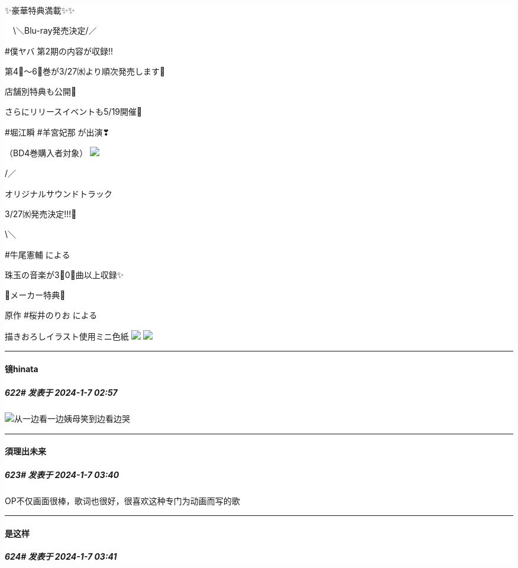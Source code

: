 ✨豪華特典満載✨✨

　\＼Blu-ray発売決定/／

#僕ヤバ 第2期の内容が収録!!

第4⃣～6⃣巻が3/27㈬より順次発売します🎉

店舗別特典も公開🎁

さらにリリースイベントも5/19開催🌸

#堀江瞬 #羊宮妃那 が出演❣

（BD4巻購入者対象）
<img src="https://p.sda1.dev/15/35574d2e90fefe350869234228c80d96/product_1036116.webp" referrerpolicy="no-referrer">

/／

オリジナルサウンドトラック

3/27㈬発売決定!!!🎉

\＼

#牛尾憲輔 による

珠玉の音楽が3⃣0⃣曲以上収録✨

🎁メーカー特典🎁

原作 #桜井のりお による

描きおろしイラスト使用ミニ色紙
<img src="https://p.sda1.dev/15/3e14f918b1d6666ced2f2418bae3f519/20240107_015028.jpg" referrerpolicy="no-referrer">
<img src="https://p.sda1.dev/15/54ea512663a9fabf9f22152de275c4ab/20240107_015029.jpg" referrerpolicy="no-referrer">


*****

####  镜hinata  
##### 622#       发表于 2024-1-7 02:57

<img src="https://static.saraba1st.com/image/smiley/face2017/143.png" referrerpolicy="no-referrer">从一边看一边姨母笑到边看边哭


*****

####  須理出未来  
##### 623#       发表于 2024-1-7 03:40

OP不仅画面很棒，歌词也很好，很喜欢这种专门为动画而写的歌

*****

####  是这样  
##### 624#       发表于 2024-1-7 03:41
